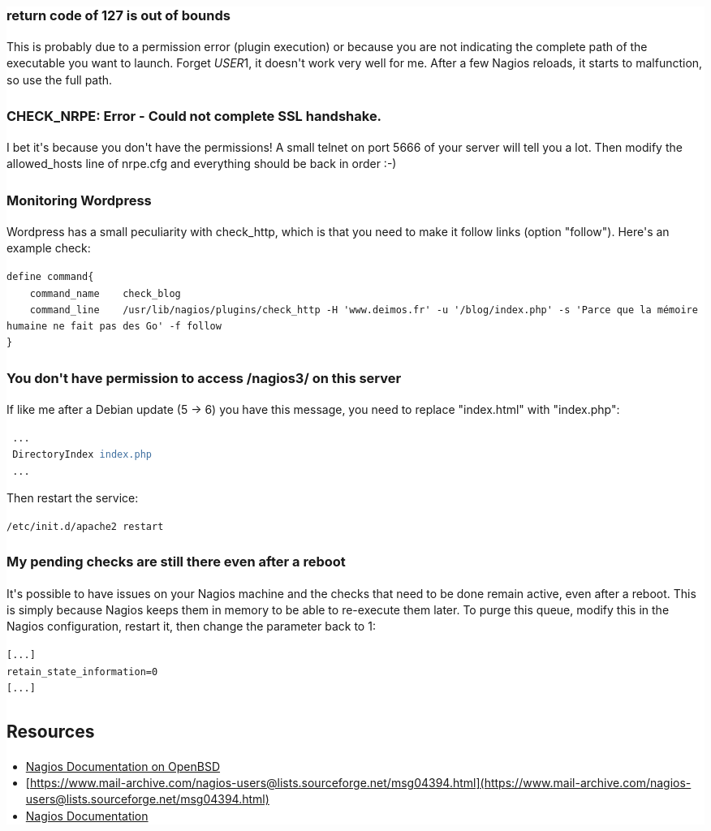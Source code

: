 ### return code of 127 is out of bounds

This is probably due to a permission error (plugin execution) or because you are not indicating the complete path of the executable you want to launch. Forget $USER1$, it doesn't work very well for me. After a few Nagios reloads, it starts to malfunction, so use the full path.

### CHECK_NRPE: Error - Could not complete SSL handshake.

I bet it's because you don't have the permissions! A small telnet on port 5666 of your server will tell you a lot. Then modify the allowed_hosts line of nrpe.cfg and everything should be back in order :-)

### Monitoring Wordpress

Wordpress has a small peculiarity with check_http, which is that you need to make it follow links (option "follow"). Here's an example check:

```text
define command{
    command_name    check_blog
    command_line    /usr/lib/nagios/plugins/check_http -H 'www.deimos.fr' -u '/blog/index.php' -s 'Parce que la mémoire humaine ne fait pas des Go' -f follow
}
```

### You don't have permission to access /nagios3/ on this server

If like me after a Debian update (5 -> 6) you have this message, you need to replace "index.html" with "index.php":

```apache
 ...
 DirectoryIndex index.php
 ...
```

Then restart the service:

```bash
/etc/init.d/apache2 restart
```

### My pending checks are still there even after a reboot

It's possible to have issues on your Nagios machine and the checks that need to be done remain active, even after a reboot. This is simply because Nagios keeps them in memory to be able to re-execute them later. To purge this queue, modify this in the Nagios configuration, restart it, then change the parameter back to 1:

```text
[...]
retain_state_information=0
[...]
```

## Resources
- [Nagios Documentation on OpenBSD](/pdf/openbsd_nagios.pdf)
- [https://www.mail-archive.com/nagios-users@lists.sourceforge.net/msg04394.html](https://www.mail-archive.com/nagios-users@lists.sourceforge.net/msg04394.html)
- [Nagios Documentation](/pdf/nagios.pdf)
